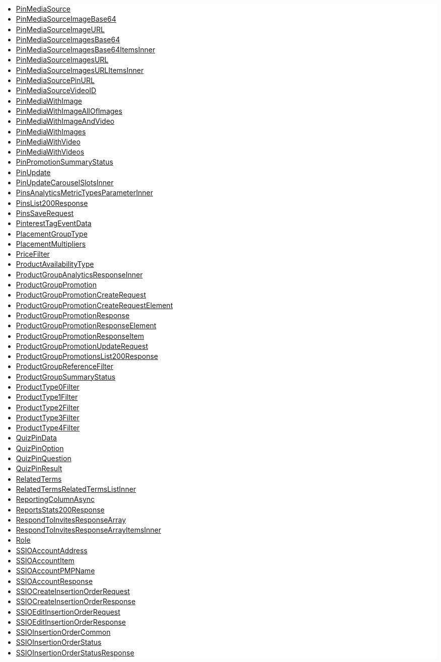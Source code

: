  - [PinMediaSource](docs/PinMediaSource.md)
 - [PinMediaSourceImageBase64](docs/PinMediaSourceImageBase64.md)
 - [PinMediaSourceImageURL](docs/PinMediaSourceImageURL.md)
 - [PinMediaSourceImagesBase64](docs/PinMediaSourceImagesBase64.md)
 - [PinMediaSourceImagesBase64ItemsInner](docs/PinMediaSourceImagesBase64ItemsInner.md)
 - [PinMediaSourceImagesURL](docs/PinMediaSourceImagesURL.md)
 - [PinMediaSourceImagesURLItemsInner](docs/PinMediaSourceImagesURLItemsInner.md)
 - [PinMediaSourcePinURL](docs/PinMediaSourcePinURL.md)
 - [PinMediaSourceVideoID](docs/PinMediaSourceVideoID.md)
 - [PinMediaWithImage](docs/PinMediaWithImage.md)
 - [PinMediaWithImageAllOfImages](docs/PinMediaWithImageAllOfImages.md)
 - [PinMediaWithImageAndVideo](docs/PinMediaWithImageAndVideo.md)
 - [PinMediaWithImages](docs/PinMediaWithImages.md)
 - [PinMediaWithVideo](docs/PinMediaWithVideo.md)
 - [PinMediaWithVideos](docs/PinMediaWithVideos.md)
 - [PinPromotionSummaryStatus](docs/PinPromotionSummaryStatus.md)
 - [PinUpdate](docs/PinUpdate.md)
 - [PinUpdateCarouselSlotsInner](docs/PinUpdateCarouselSlotsInner.md)
 - [PinsAnalyticsMetricTypesParameterInner](docs/PinsAnalyticsMetricTypesParameterInner.md)
 - [PinsList200Response](docs/PinsList200Response.md)
 - [PinsSaveRequest](docs/PinsSaveRequest.md)
 - [PinterestTagEventData](docs/PinterestTagEventData.md)
 - [PlacementGroupType](docs/PlacementGroupType.md)
 - [PlacementMultipliers](docs/PlacementMultipliers.md)
 - [PriceFilter](docs/PriceFilter.md)
 - [ProductAvailabilityType](docs/ProductAvailabilityType.md)
 - [ProductGroupAnalyticsResponseInner](docs/ProductGroupAnalyticsResponseInner.md)
 - [ProductGroupPromotion](docs/ProductGroupPromotion.md)
 - [ProductGroupPromotionCreateRequest](docs/ProductGroupPromotionCreateRequest.md)
 - [ProductGroupPromotionCreateRequestElement](docs/ProductGroupPromotionCreateRequestElement.md)
 - [ProductGroupPromotionResponse](docs/ProductGroupPromotionResponse.md)
 - [ProductGroupPromotionResponseElement](docs/ProductGroupPromotionResponseElement.md)
 - [ProductGroupPromotionResponseItem](docs/ProductGroupPromotionResponseItem.md)
 - [ProductGroupPromotionUpdateRequest](docs/ProductGroupPromotionUpdateRequest.md)
 - [ProductGroupPromotionsList200Response](docs/ProductGroupPromotionsList200Response.md)
 - [ProductGroupReferenceFilter](docs/ProductGroupReferenceFilter.md)
 - [ProductGroupSummaryStatus](docs/ProductGroupSummaryStatus.md)
 - [ProductType0Filter](docs/ProductType0Filter.md)
 - [ProductType1Filter](docs/ProductType1Filter.md)
 - [ProductType2Filter](docs/ProductType2Filter.md)
 - [ProductType3Filter](docs/ProductType3Filter.md)
 - [ProductType4Filter](docs/ProductType4Filter.md)
 - [QuizPinData](docs/QuizPinData.md)
 - [QuizPinOption](docs/QuizPinOption.md)
 - [QuizPinQuestion](docs/QuizPinQuestion.md)
 - [QuizPinResult](docs/QuizPinResult.md)
 - [RelatedTerms](docs/RelatedTerms.md)
 - [RelatedTermsRelatedTermsListInner](docs/RelatedTermsRelatedTermsListInner.md)
 - [ReportingColumnAsync](docs/ReportingColumnAsync.md)
 - [ReportsStats200Response](docs/ReportsStats200Response.md)
 - [RespondToInvitesResponseArray](docs/RespondToInvitesResponseArray.md)
 - [RespondToInvitesResponseArrayItemsInner](docs/RespondToInvitesResponseArrayItemsInner.md)
 - [Role](docs/Role.md)
 - [SSIOAccountAddress](docs/SSIOAccountAddress.md)
 - [SSIOAccountItem](docs/SSIOAccountItem.md)
 - [SSIOAccountPMPName](docs/SSIOAccountPMPName.md)
 - [SSIOAccountResponse](docs/SSIOAccountResponse.md)
 - [SSIOCreateInsertionOrderRequest](docs/SSIOCreateInsertionOrderRequest.md)
 - [SSIOCreateInsertionOrderResponse](docs/SSIOCreateInsertionOrderResponse.md)
 - [SSIOEditInsertionOrderRequest](docs/SSIOEditInsertionOrderRequest.md)
 - [SSIOEditInsertionOrderResponse](docs/SSIOEditInsertionOrderResponse.md)
 - [SSIOInsertionOrderCommon](docs/SSIOInsertionOrderCommon.md)
 - [SSIOInsertionOrderStatus](docs/SSIOInsertionOrderStatus.md)
 - [SSIOInsertionOrderStatusResponse](docs/SSIOInsertionOrderStatusResponse.md)